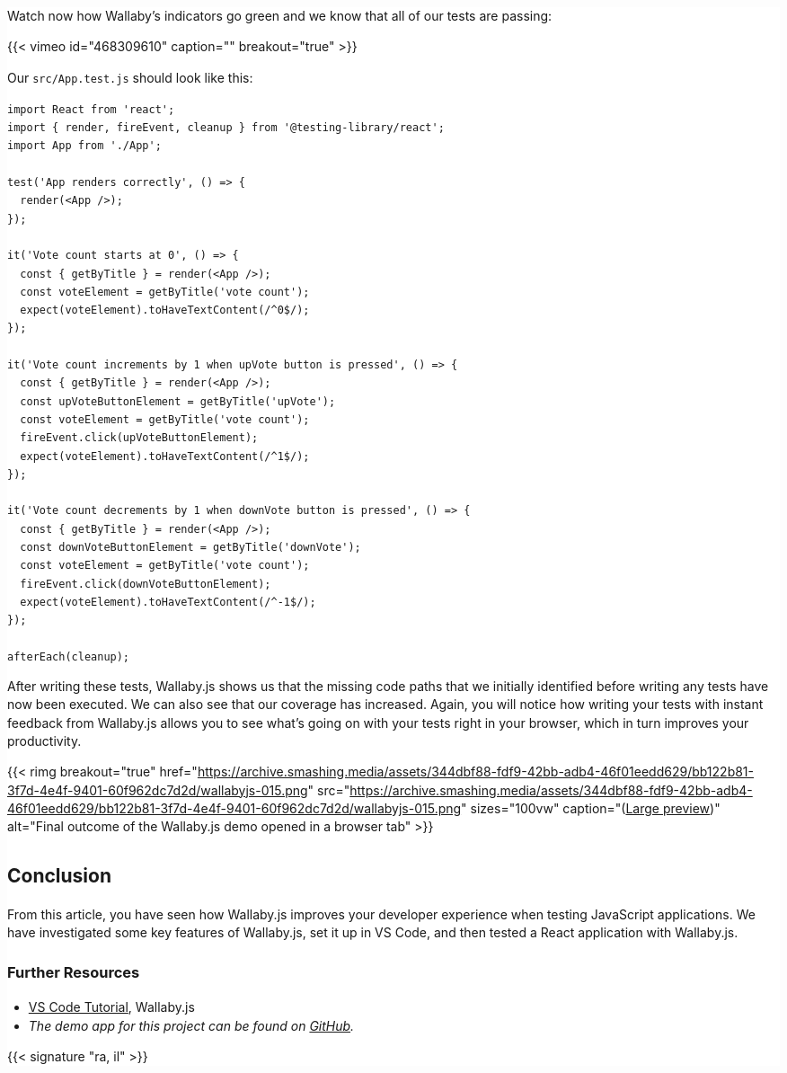 Watch now how Wallaby’s indicators go green and we know that all of our tests are passing:

{{< vimeo id="468309610" caption="" breakout="true" >}}

Our `src/App.test.js` should look like this:

<pre><code class="language-javascript">import React from 'react';
import { render, fireEvent, cleanup } from '@testing-library/react';
import App from './App';

test('App renders correctly', () =&gt; {
  render(&lt;App /&gt;);
});

it('Vote count starts at 0', () =&gt; {
  const { getByTitle } = render(&lt;App /&gt;);
  const voteElement = getByTitle('vote count');
  expect(voteElement).toHaveTextContent(/^0$/);
});

it('Vote count increments by 1 when upVote button is pressed', () =&gt; {
  const { getByTitle } = render(&lt;App /&gt;);
  const upVoteButtonElement = getByTitle('upVote');
  const voteElement = getByTitle('vote count');
  fireEvent.click(upVoteButtonElement);
  expect(voteElement).toHaveTextContent(/^1$/);
});

it('Vote count decrements by 1 when downVote button is pressed', () =&gt; {
  const { getByTitle } = render(&lt;App /&gt;);
  const downVoteButtonElement = getByTitle('downVote');
  const voteElement = getByTitle('vote count');
  fireEvent.click(downVoteButtonElement);
  expect(voteElement).toHaveTextContent(/^-1$/);
});

afterEach(cleanup);
</code></pre>

After writing these tests, Wallaby.js shows us that the missing code paths that we initially identified before writing any tests have now been executed. We can also see that our coverage has increased. Again, you will notice how writing your tests with instant feedback from Wallaby.js allows you to see what’s going on with your tests right in your browser, which in turn improves your productivity.

{{< rimg breakout="true" href="https://archive.smashing.media/assets/344dbf88-fdf9-42bb-adb4-46f01eedd629/bb122b81-3f7d-4e4f-9401-60f962dc7d2d/wallabyjs-015.png" src="https://archive.smashing.media/assets/344dbf88-fdf9-42bb-adb4-46f01eedd629/bb122b81-3f7d-4e4f-9401-60f962dc7d2d/wallabyjs-015.png" sizes="100vw" caption="(<a href='https://archive.smashing.media/assets/344dbf88-fdf9-42bb-adb4-46f01eedd629/bb122b81-3f7d-4e4f-9401-60f962dc7d2d/wallabyjs-015.png'>Large preview</a>)" alt="Final outcome of the Wallaby.js demo opened in a browser tab" >}}

## Conclusion

From this article, you have seen how Wallaby.js improves your developer experience when testing JavaScript applications. We have investigated some key features of Wallaby.js, set it up in VS Code, and then tested a React application with Wallaby.js.

### Further Resources

- [VS Code Tutorial](https://wallabyjs.com/docs/intro/get-started-vscode.html?referrer=smashing), Wallaby.js
- *The demo app for this project can be found on [GitHub](https://github.com/DominusKelvin/wallaby-js-demo).*

{{< signature "ra, il" >}}
